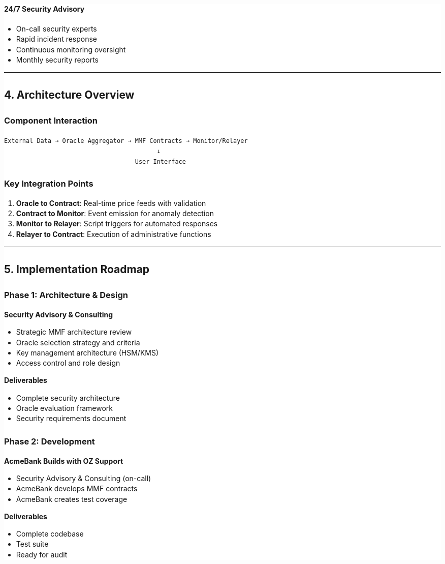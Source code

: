 #### 24/7 Security Advisory
- On-call security experts
- Rapid incident response
- Continuous monitoring oversight
- Monthly security reports

---

## 4. Architecture Overview

### Component Interaction

```
External Data → Oracle Aggregator → MMF Contracts → Monitor/Relayer
                                          ↓
                                    User Interface
```

### Key Integration Points

1. **Oracle to Contract**: Real-time price feeds with validation
2. **Contract to Monitor**: Event emission for anomaly detection
3. **Monitor to Relayer**: Script triggers for automated responses
4. **Relayer to Contract**: Execution of administrative functions

---

## 5. Implementation Roadmap

### Phase 1: Architecture & Design
**Security Advisory & Consulting**
- Strategic MMF architecture review
- Oracle selection strategy and criteria
- Key management architecture (HSM/KMS)
- Access control and role design

**Deliverables**
- Complete security architecture
- Oracle evaluation framework
- Security requirements document

### Phase 2: Development
**AcmeBank Builds with OZ Support**
- Security Advisory & Consulting (on-call)
- AcmeBank develops MMF contracts
- AcmeBank creates test coverage

**Deliverables**
- Complete codebase
- Test suite
- Ready for audit
